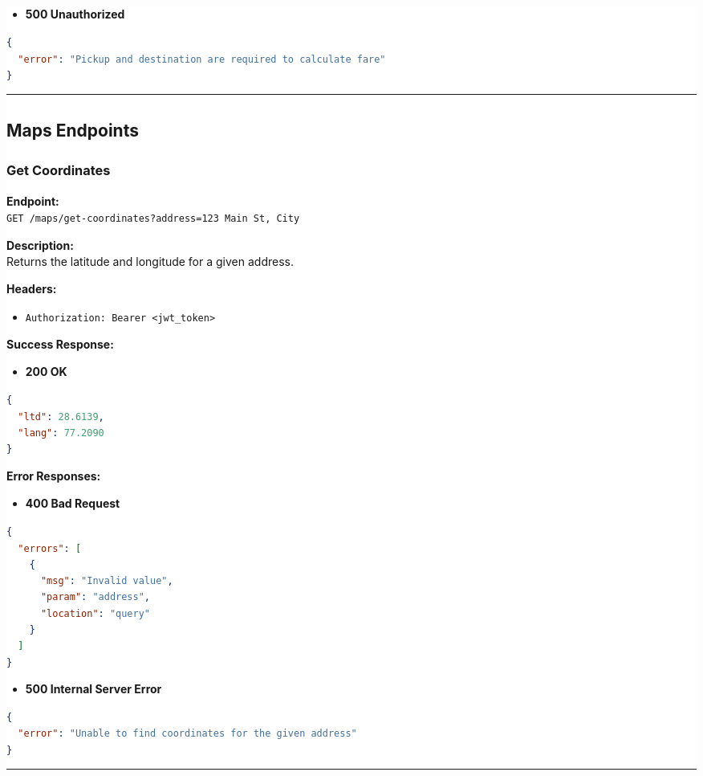 ```json
```
- **500 Unauthorized**
```json
{
  "error": "Pickup and destination are required to calculate fare"
}
```

---

## Maps Endpoints

### Get Coordinates

**Endpoint:**  
`GET /maps/get-coordinates?address=123 Main St, City`

**Description:**  
Returns the latitude and longitude for a given address.

**Headers:**  
- `Authorization: Bearer <jwt_token>`

**Success Response:**
- **200 OK**
```json
{
  "ltd": 28.6139,
  "lang": 77.2090
}
```

**Error Responses:**
- **400 Bad Request**
```json
{
  "errors": [
    {
      "msg": "Invalid value",
      "param": "address",
      "location": "query"
    }
  ]
}
```
- **500 Internal Server Error**
```json
{
  "error": "Unable to find coordinates for the given address"
}
```

---
